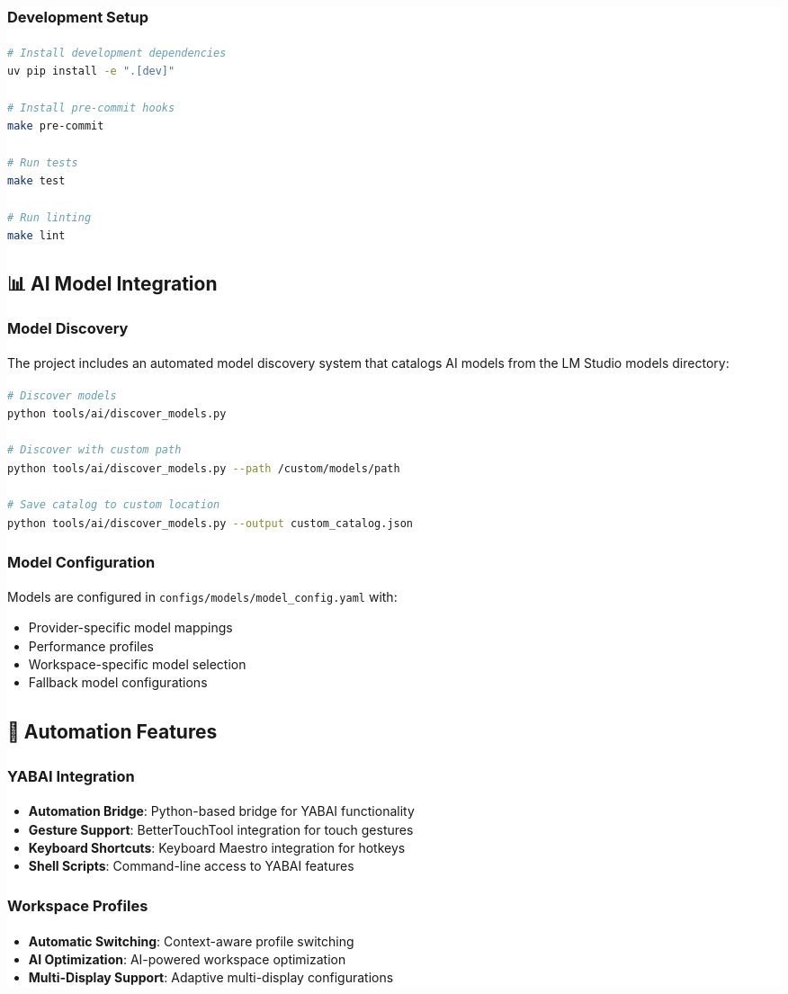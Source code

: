 ### **Development Setup**
```bash
# Install development dependencies
uv pip install -e ".[dev]"

# Install pre-commit hooks
make pre-commit

# Run tests
make test

# Run linting
make lint
```

## 📊 AI Model Integration

### **Model Discovery**
The project includes an automated model discovery system that catalogs AI models from the LM Studio models directory:

```bash
# Discover models
python tools/ai/discover_models.py

# Discover with custom path
python tools/ai/discover_models.py --path /custom/models/path

# Save catalog to custom location
python tools/ai/discover_models.py --output custom_catalog.json
```

### **Model Configuration**
Models are configured in `configs/models/model_config.yaml` with:
- Provider-specific model mappings
- Performance profiles
- Workspace-specific model selection
- Fallback model configurations

## 🔄 Automation Features

### **YABAI Integration**
- **Automation Bridge**: Python-based bridge for YABAI functionality
- **Gesture Support**: BetterTouchTool integration for touch gestures
- **Keyboard Shortcuts**: Keyboard Maestro integration for hotkeys
- **Shell Scripts**: Command-line access to YABAI features

### **Workspace Profiles**
- **Automatic Switching**: Context-aware profile switching
- **AI Optimization**: AI-powered workspace optimization
- **Multi-Display Support**: Adaptive multi-display configurations
